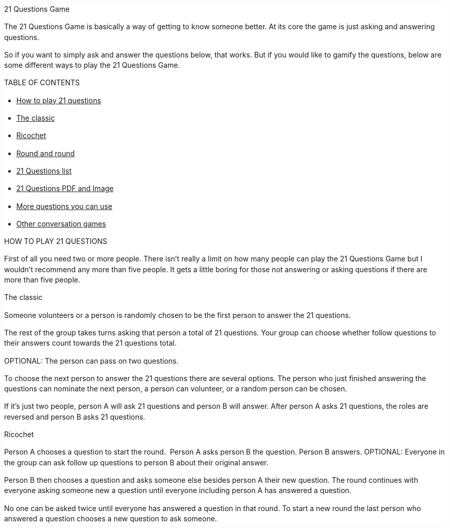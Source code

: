 21 Questions Game

The 21 Questions Game is basically a way of getting to know someone better. At its core the game is just asking and answering questions.

So if you want to simply ask and answer the questions below, that works. But if you would like to gamify the questions, below are some different ways to play the 21 Questions Game.

TABLE OF CONTENTS

-   [How to play 21 questions](https://conversationstartersworld.com/21-questions-game/#How-to-play-21-questions)

-   [The classic](https://conversationstartersworld.com/21-questions-game/#classic)
-   [Ricochet](https://conversationstartersworld.com/21-questions-game/#Ricochet)
-   [Round and round](https://conversationstartersworld.com/21-questions-game/#round-and-round)

-   [21 Questions list](https://conversationstartersworld.com/21-questions-game/#21-questions-list)
-   [21 Questions PDF and Image](https://conversationstartersworld.com/21-questions-game/#21-Questions-PDF-and-Image)
-   [More questions you can use](https://conversationstartersworld.com/21-questions-game/#More-questions)
-   [Other conversation games](https://conversationstartersworld.com/21-questions-game/#Other-conversation-games)

HOW TO PLAY 21 QUESTIONS

First of all you need two or more people. There isn’t really a limit on how many people can play the 21 Questions Game but I wouldn’t recommend any more than five people. It gets a little boring for those not answering or asking questions if there are more than five people.

The classic

Someone volunteers or a person is randomly chosen to be the first person to answer the 21 questions.

The rest of the group takes turns asking that person a total of 21 questions. Your group can choose whether follow questions to their answers count towards the 21 questions total.

OPTIONAL: The person can pass on two questions.

To choose the next person to answer the 21 questions there are several options. The person who just finished answering the questions can nominate the next person, a person can volunteer, or a random person can be chosen.

If it’s just two people, person A will ask 21 questions and person B will answer. After person A asks 21 questions, the roles are reversed and person B asks 21 questions.

Ricochet

Person A chooses a question to start the round.  Person A asks person B the question. Person B answers. OPTIONAL: Everyone in the group can ask follow up questions to person B about their original answer.

Person B then chooses a question and asks someone else besides person A their new question. The round continues with everyone asking someone new a question until everyone including person A has answered a question.

No one can be asked twice until everyone has answered a question in that round. To start a new round the last person who answered a question chooses a new question to ask someone.
